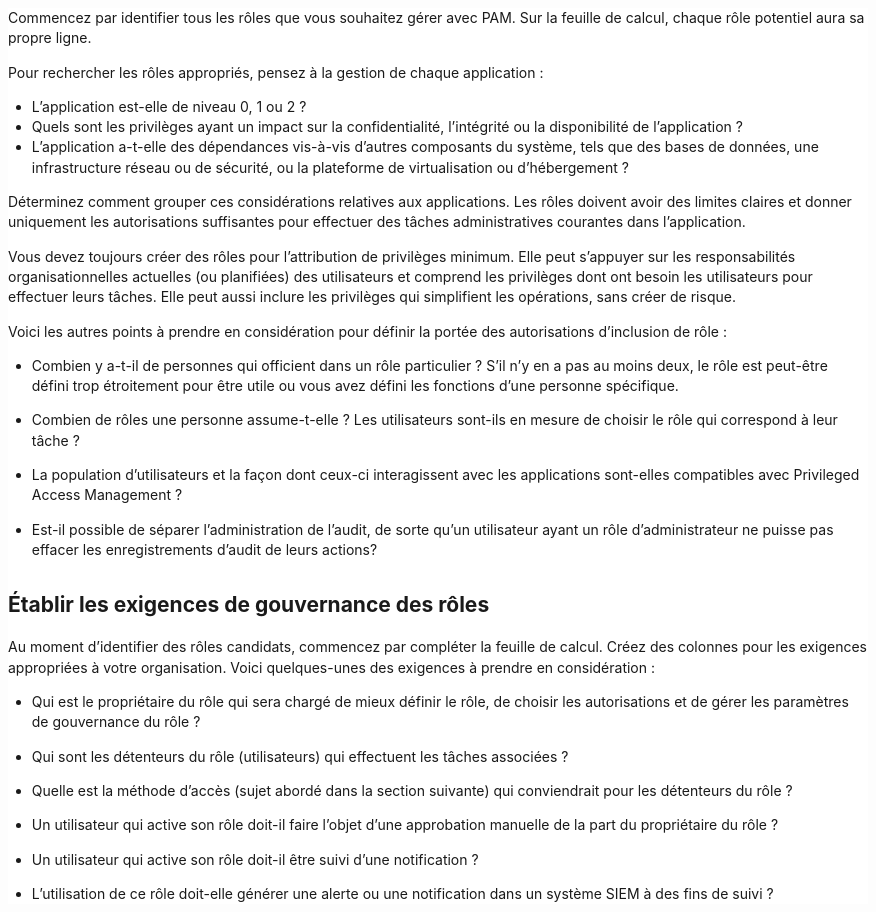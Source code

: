 Commencez par identifier tous les rôles que vous souhaitez gérer avec PAM. Sur la feuille de calcul, chaque rôle potentiel aura sa propre ligne.

Pour rechercher les rôles appropriés, pensez à la gestion de chaque application :

- L’application est-elle de niveau 0, 1 ou 2 ?  
- Quels sont les privilèges ayant un impact sur la confidentialité, l’intégrité ou la disponibilité de l’application ?  
- L’application a-t-elle des dépendances vis-à-vis d’autres composants du système, tels que des bases de données, une infrastructure réseau ou de sécurité, ou la plateforme de virtualisation ou d’hébergement ?

Déterminez comment grouper ces considérations relatives aux applications. Les rôles doivent avoir des limites claires et donner uniquement les autorisations suffisantes pour effectuer des tâches administratives courantes dans l’application.

Vous devez toujours créer des rôles pour l’attribution de privilèges minimum. Elle peut s’appuyer sur les responsabilités organisationnelles actuelles (ou planifiées) des utilisateurs et comprend les privilèges dont ont besoin les utilisateurs pour effectuer leurs tâches. Elle peut aussi inclure les privilèges qui simplifient les opérations, sans créer de risque.

Voici les autres points à prendre en considération pour définir la portée des autorisations d’inclusion de rôle :

- Combien y a-t-il de personnes qui officient dans un rôle particulier ? S’il n’y en a pas au moins deux, le rôle est peut-être défini trop étroitement pour être utile ou vous avez défini les fonctions d’une personne spécifique.

- Combien de rôles une personne assume-t-elle ? Les utilisateurs sont-ils en mesure de choisir le rôle qui correspond à leur tâche ?

- La population d’utilisateurs et la façon dont ceux-ci interagissent avec les applications sont-elles compatibles avec Privileged Access Management ?

- Est-il possible de séparer l’administration de l’audit, de sorte qu’un utilisateur ayant un rôle d’administrateur ne puisse pas effacer les enregistrements d’audit de leurs actions?

## Établir les exigences de gouvernance des rôles

Au moment d’identifier des rôles candidats, commencez par compléter la feuille de calcul. Créez des colonnes pour les exigences appropriées à votre organisation. Voici quelques-unes des exigences à prendre en considération :

- Qui est le propriétaire du rôle qui sera chargé de mieux définir le rôle, de choisir les autorisations et de gérer les paramètres de gouvernance du rôle ?

- Qui sont les détenteurs du rôle (utilisateurs) qui effectuent les tâches associées ?

- Quelle est la méthode d’accès (sujet abordé dans la section suivante) qui conviendrait pour les détenteurs du rôle ?

- Un utilisateur qui active son rôle doit-il faire l’objet d’une approbation manuelle de la part du propriétaire du rôle ?

- Un utilisateur qui active son rôle doit-il être suivi d’une notification ?

- L’utilisation de ce rôle doit-elle générer une alerte ou une notification dans un système SIEM à des fins de suivi ?
